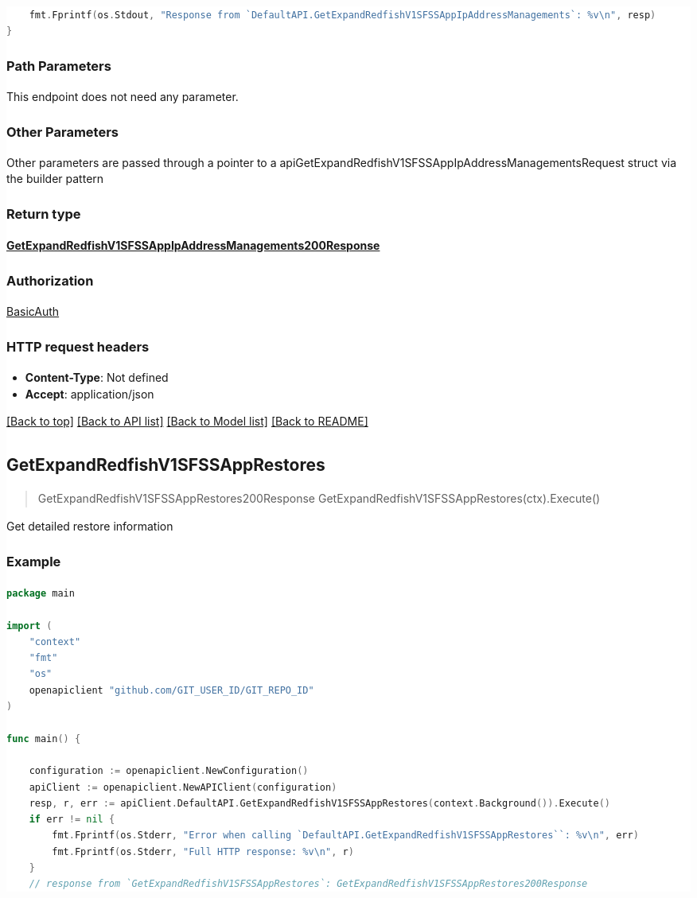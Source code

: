 ```go
	fmt.Fprintf(os.Stdout, "Response from `DefaultAPI.GetExpandRedfishV1SFSSAppIpAddressManagements`: %v\n", resp)
}
```

### Path Parameters

This endpoint does not need any parameter.

### Other Parameters

Other parameters are passed through a pointer to a apiGetExpandRedfishV1SFSSAppIpAddressManagementsRequest struct via the builder pattern


### Return type

[**GetExpandRedfishV1SFSSAppIpAddressManagements200Response**](GetExpandRedfishV1SFSSAppIpAddressManagements200Response.md)

### Authorization

[BasicAuth](../README.md#BasicAuth)

### HTTP request headers

- **Content-Type**: Not defined
- **Accept**: application/json

[[Back to top]](#) [[Back to API list]](../README.md#documentation-for-api-endpoints)
[[Back to Model list]](../README.md#documentation-for-models)
[[Back to README]](../README.md)


## GetExpandRedfishV1SFSSAppRestores

> GetExpandRedfishV1SFSSAppRestores200Response GetExpandRedfishV1SFSSAppRestores(ctx).Execute()

Get detailed restore information



### Example

```go
package main

import (
	"context"
	"fmt"
	"os"
	openapiclient "github.com/GIT_USER_ID/GIT_REPO_ID"
)

func main() {

	configuration := openapiclient.NewConfiguration()
	apiClient := openapiclient.NewAPIClient(configuration)
	resp, r, err := apiClient.DefaultAPI.GetExpandRedfishV1SFSSAppRestores(context.Background()).Execute()
	if err != nil {
		fmt.Fprintf(os.Stderr, "Error when calling `DefaultAPI.GetExpandRedfishV1SFSSAppRestores``: %v\n", err)
		fmt.Fprintf(os.Stderr, "Full HTTP response: %v\n", r)
	}
	// response from `GetExpandRedfishV1SFSSAppRestores`: GetExpandRedfishV1SFSSAppRestores200Response
```